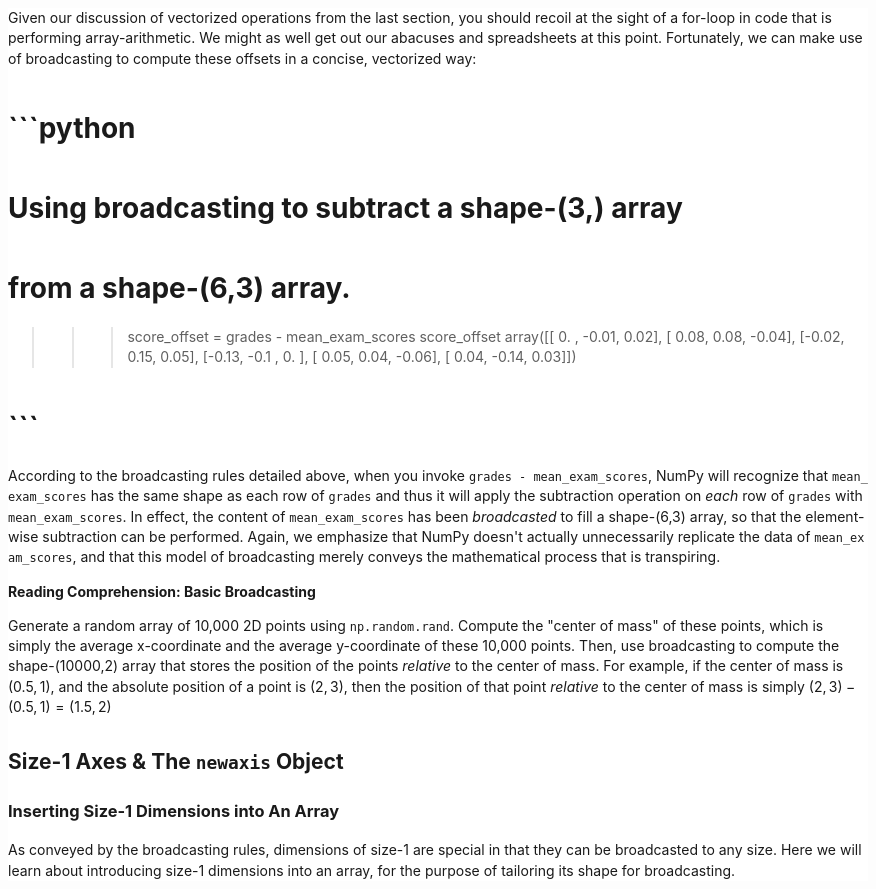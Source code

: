 Given our discussion of vectorized operations from the last section, you should recoil at the sight of a for-loop in code that is performing array-arithmetic. We might as well get out our abacuses and spreadsheets at this point. Fortunately, we can make use of broadcasting to compute these offsets in a concise, vectorized way:
# ```python
# Using broadcasting to subtract a shape-(3,) array
# from a shape-(6,3) array.
>>> score_offset = grades - mean_exam_scores
>>> score_offset
array([[ 0.  , -0.01,  0.02],
       [ 0.08,  0.08, -0.04],
       [-0.02,  0.15,  0.05],
       [-0.13, -0.1 ,  0.  ],
       [ 0.05,  0.04, -0.06],
       [ 0.04, -0.14,  0.03]])
# ```


According to the broadcasting rules detailed above, when you invoke `grades - mean_exam_scores`, NumPy will recognize that `mean_exam_scores` has the same shape as each row of `grades` and thus it will apply the subtraction operation on *each* row of `grades` with `mean_exam_scores`. In effect, the content of `mean_exam_scores` has been *broadcasted* to fill a shape-(6,3) array, so that the element-wise subtraction can be performed. Again, we emphasize that NumPy doesn't actually unnecessarily replicate the data of `mean_exam_scores`, and that this model of broadcasting merely conveys the mathematical process that is transpiring.


<div class="alert alert-info"> 

**Reading Comprehension: Basic Broadcasting**

Generate a random array of 10,000 2D points using `np.random.rand`. Compute the "center of mass" of these points, which is simply the average x-coordinate and the average y-coordinate of these 10,000 points. Then, use broadcasting to compute the shape-(10000,2) array that stores the position of the points *relative* to the center of mass. For example, if the center of mass is $(0.5, 1)$, and the absolute position of a point is $(2, 3)$, then the position of that point *relative* to the center of mass is simply $(2, 3) - (0.5, 1) = (1.5, 2)$

</div>


## Size-1 Axes & The `newaxis` Object 

### Inserting Size-1 Dimensions into An Array
As conveyed by the broadcasting rules, dimensions of size-1 are special in that they can be broadcasted to any size. Here we will learn about introducing size-1 dimensions into an array, for the purpose of tailoring its shape for broadcasting. 
